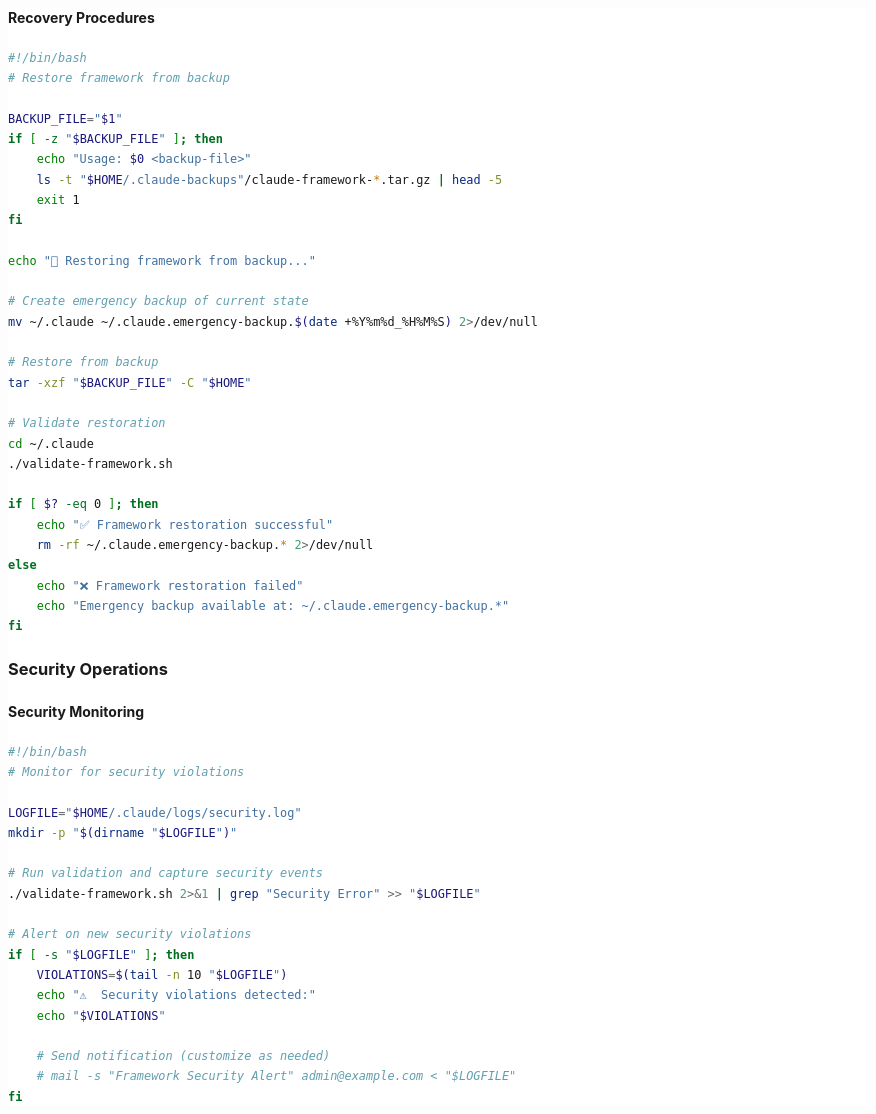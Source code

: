 #### Recovery Procedures

```bash
#!/bin/bash
# Restore framework from backup

BACKUP_FILE="$1"
if [ -z "$BACKUP_FILE" ]; then
    echo "Usage: $0 <backup-file>"
    ls -t "$HOME/.claude-backups"/claude-framework-*.tar.gz | head -5
    exit 1
fi

echo "🔄 Restoring framework from backup..."

# Create emergency backup of current state
mv ~/.claude ~/.claude.emergency-backup.$(date +%Y%m%d_%H%M%S) 2>/dev/null

# Restore from backup
tar -xzf "$BACKUP_FILE" -C "$HOME"

# Validate restoration
cd ~/.claude
./validate-framework.sh

if [ $? -eq 0 ]; then
    echo "✅ Framework restoration successful"
    rm -rf ~/.claude.emergency-backup.* 2>/dev/null
else
    echo "❌ Framework restoration failed"
    echo "Emergency backup available at: ~/.claude.emergency-backup.*"
fi
```

### Security Operations

#### Security Monitoring

```bash
#!/bin/bash
# Monitor for security violations

LOGFILE="$HOME/.claude/logs/security.log"
mkdir -p "$(dirname "$LOGFILE")"

# Run validation and capture security events
./validate-framework.sh 2>&1 | grep "Security Error" >> "$LOGFILE"

# Alert on new security violations
if [ -s "$LOGFILE" ]; then
    VIOLATIONS=$(tail -n 10 "$LOGFILE")
    echo "⚠️  Security violations detected:"
    echo "$VIOLATIONS"
    
    # Send notification (customize as needed)
    # mail -s "Framework Security Alert" admin@example.com < "$LOGFILE"
fi
```
